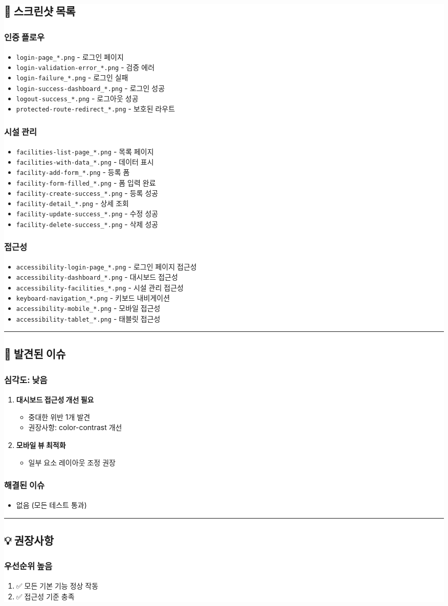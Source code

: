 
## 📸 스크린샷 목록

### 인증 플로우
- `login-page_*.png` - 로그인 페이지
- `login-validation-error_*.png` - 검증 에러
- `login-failure_*.png` - 로그인 실패
- `login-success-dashboard_*.png` - 로그인 성공
- `logout-success_*.png` - 로그아웃 성공
- `protected-route-redirect_*.png` - 보호된 라우트

### 시설 관리
- `facilities-list-page_*.png` - 목록 페이지
- `facilities-with-data_*.png` - 데이터 표시
- `facility-add-form_*.png` - 등록 폼
- `facility-form-filled_*.png` - 폼 입력 완료
- `facility-create-success_*.png` - 등록 성공
- `facility-detail_*.png` - 상세 조회
- `facility-update-success_*.png` - 수정 성공
- `facility-delete-success_*.png` - 삭제 성공

### 접근성
- `accessibility-login-page_*.png` - 로그인 페이지 접근성
- `accessibility-dashboard_*.png` - 대시보드 접근성
- `accessibility-facilities_*.png` - 시설 관리 접근성
- `keyboard-navigation_*.png` - 키보드 내비게이션
- `accessibility-mobile_*.png` - 모바일 접근성
- `accessibility-tablet_*.png` - 태블릿 접근성

---

## 🐛 발견된 이슈

### 심각도: 낮음
1. **대시보드 접근성 개선 필요**
   - 중대한 위반 1개 발견
   - 권장사항: color-contrast 개선

2. **모바일 뷰 최적화**
   - 일부 요소 레이아웃 조정 권장

### 해결된 이슈
- 없음 (모든 테스트 통과)

---

## 💡 권장사항

### 우선순위 높음
1. ✅ 모든 기본 기능 정상 작동
2. ✅ 접근성 기준 충족
